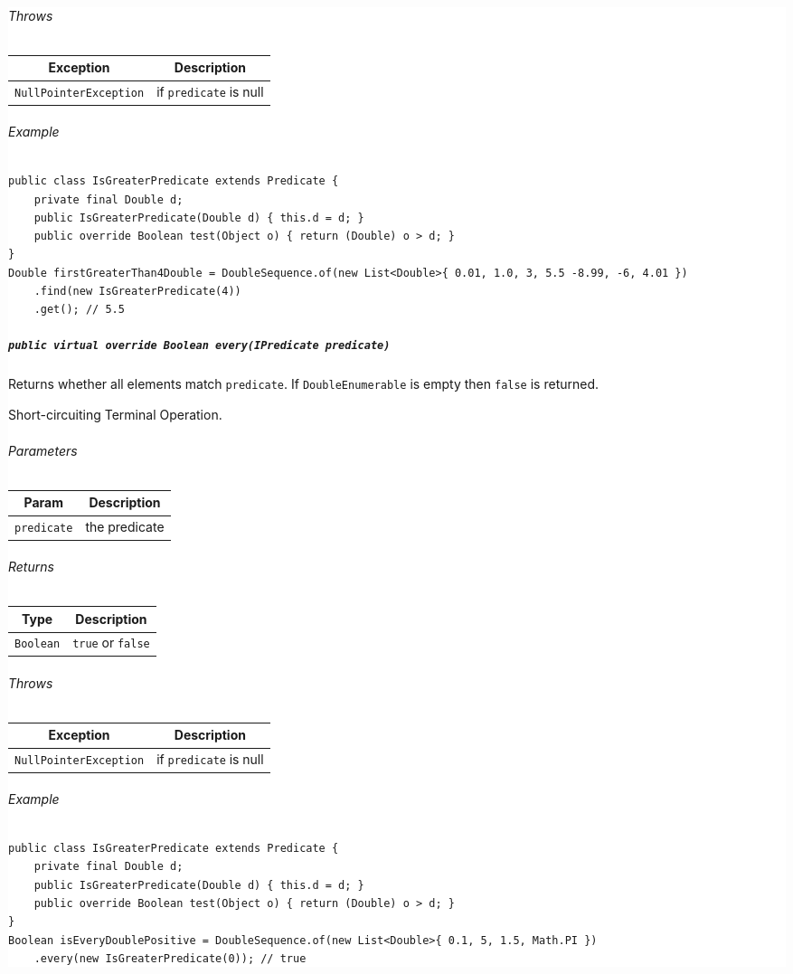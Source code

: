 ###### Throws

|Exception|Description|
|---|---|
|`NullPointerException`|if `predicate` is null|

###### Example
```apex
public class IsGreaterPredicate extends Predicate {
    private final Double d;
    public IsGreaterPredicate(Double d) { this.d = d; }
    public override Boolean test(Object o) { return (Double) o > d; }
}
Double firstGreaterThan4Double = DoubleSequence.of(new List<Double>{ 0.01, 1.0, 3, 5.5 -8.99, -6, 4.01 })
    .find(new IsGreaterPredicate(4))
    .get(); // 5.5
```


##### `public virtual override Boolean every(IPredicate predicate)`

Returns whether all elements match `predicate`. If `DoubleEnumerable` is empty then `false` is returned. <p>Short-circuiting Terminal Operation.</p>

###### Parameters

|Param|Description|
|---|---|
|`predicate`|the predicate|

###### Returns

|Type|Description|
|---|---|
|`Boolean`|`true` or `false`|

###### Throws

|Exception|Description|
|---|---|
|`NullPointerException`|if `predicate` is null|

###### Example
```apex
public class IsGreaterPredicate extends Predicate {
    private final Double d;
    public IsGreaterPredicate(Double d) { this.d = d; }
    public override Boolean test(Object o) { return (Double) o > d; }
}
Boolean isEveryDoublePositive = DoubleSequence.of(new List<Double>{ 0.1, 5, 1.5, Math.PI })
    .every(new IsGreaterPredicate(0)); // true
```
